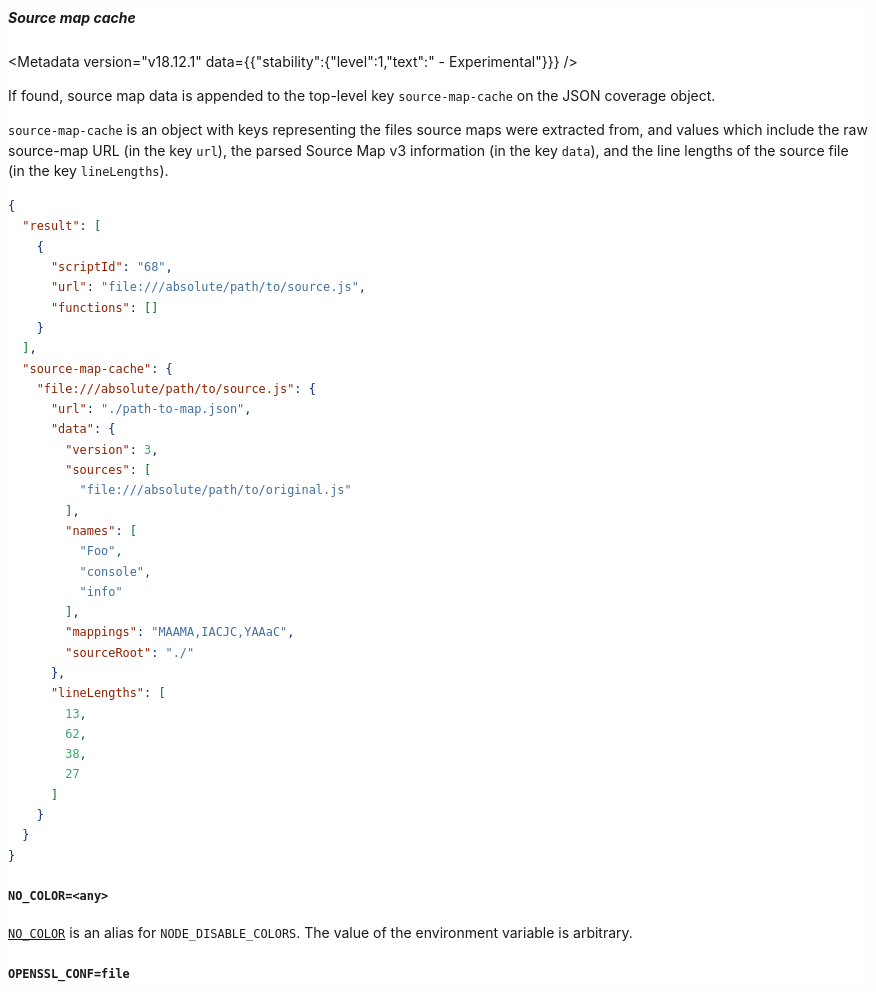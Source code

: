 ##### Source map cache

<Metadata version="v18.12.1" data={{"stability":{"level":1,"text":" - Experimental"}}} />

If found, source map data is appended to the top-level key `source-map-cache`
on the JSON coverage object.

`source-map-cache` is an object with keys representing the files source maps
were extracted from, and values which include the raw source-map URL
(in the key `url`), the parsed Source Map v3 information (in the key `data`),
and the line lengths of the source file (in the key `lineLengths`).

```json
{
  "result": [
    {
      "scriptId": "68",
      "url": "file:///absolute/path/to/source.js",
      "functions": []
    }
  ],
  "source-map-cache": {
    "file:///absolute/path/to/source.js": {
      "url": "./path-to-map.json",
      "data": {
        "version": 3,
        "sources": [
          "file:///absolute/path/to/original.js"
        ],
        "names": [
          "Foo",
          "console",
          "info"
        ],
        "mappings": "MAAMA,IACJC,YAAaC",
        "sourceRoot": "./"
      },
      "lineLengths": [
        13,
        62,
        38,
        27
      ]
    }
  }
}
```

#### <DataTag tag="M" /> `NO_COLOR=<any>`

[`NO_COLOR`][]  is an alias for `NODE_DISABLE_COLORS`. The value of the
environment variable is arbitrary.

#### <DataTag tag="M" /> `OPENSSL_CONF=file`


[#42511]: https://github.com/nodejs/node/issues/42511
[Chrome DevTools Protocol]: https://chromedevtools.github.io/devtools-protocol/
[CommonJS]: /api/v18/modules
[CustomEvent Web API]: https://dom.spec.whatwg.org/#customevent
[ECMAScript module loader]: /api/v18/esm#loaders
[Fetch API]: https://developer.mozilla.org/en-US/docs/Web/API/Fetch_API
[Modules loaders]: /api/v18/packages#modules-loaders
[Node.js issue tracker]: https://github.com/nodejs/node/issues
[OSSL_PROVIDER-legacy]: https://www.openssl.org/docs/man3.0/man7/OSSL_PROVIDER-legacy.html
[REPL]: /api/v18/repl
[ScriptCoverage]: https://chromedevtools.github.io/devtools-protocol/tot/Profiler#type-ScriptCoverage
[Source Map]: https://sourcemaps.info/spec.html
[Subresource Integrity]: https://developer.mozilla.org/en-US/docs/Web/Security/Subresource_Integrity
[V8 JavaScript code coverage]: https://v8project.blogspot.com/2017/12/javascript-code-coverage.html
[Web Crypto API]: /api/v18/webcrypto
[`"type"`]: /api/v18/packages#type
[`--cpu-prof-dir`]: #--cpu-prof-dir
[`--diagnostic-dir`]: #--diagnostic-dirdirectory
[`--experimental-wasm-modules`]: #--experimental-wasm-modules
[`--heap-prof-dir`]: #--heap-prof-dir
[`--openssl-config`]: #--openssl-configfile
[`--preserve-symlinks`]: #--preserve-symlinks
[`--redirect-warnings`]: #--redirect-warningsfile
[`Atomics.wait()`]: https://developer.mozilla.org/en-US/docs/Web/JavaScript/Reference/Global_Objects/Atomics/wait
[`Buffer`]: /api/v18/buffer#class-buffer
[`CRYPTO_secure_malloc_init`]: https://www.openssl.org/docs/man1.1.0/man3/CRYPTO_secure_malloc_init.html
[`NODE_OPTIONS`]: #node_optionsoptions
[`NO_COLOR`]: https://no-color.org
[`SlowBuffer`]: /api/v18/buffer#class-slowbuffer
[`YoungGenerationSizeFromSemiSpaceSize`]: https://chromium.googlesource.com/v8/v8.git/+/refs/tags/10.3.129/src/heap/heap.cc#328
[`assert.snapshot()`]: /api/v18/assert#assertsnapshotvalue-name
[`dns.lookup()`]: /api/v18/dns#dnslookuphostname-options-callback
[`dns.setDefaultResultOrder()`]: /api/v18/dns#dnssetdefaultresultorderorder
[`dnsPromises.lookup()`]: /api/v18/dns#dnspromiseslookuphostname-options
[`import` specifier]: /api/v18/esm#import-specifiers
[`process.setUncaughtExceptionCaptureCallback()`]: /api/v18/process#processsetuncaughtexceptioncapturecallbackfn
[`tls.DEFAULT_MAX_VERSION`]: /api/v18/tls#tlsdefault_max_version
[`tls.DEFAULT_MIN_VERSION`]: /api/v18/tls#tlsdefault_min_version
[`unhandledRejection`]: /api/v18/process#event-unhandledrejection
[`v8.startupSnapshot` API]: v8.md#startup-snapshot-api
[`worker_threads.threadId`]: worker_threads.md#workerthreadid
[conditional exports]: /api/v18/packages#conditional-exports
[context-aware]: /api/v18/addons#context-aware-addons
[customizing ESM specifier resolution]: /api/v18/esm#customizing-esm-specifier-resolution-algorithm
[debugger]: /api/v18/debugger
[debugging security implications]: https://nodejs.org/en/docs/guides/debugging-getting-started/#security-implications
[emit_warning]: /api/v18/process#processemitwarningwarning-options
[filtering tests by name]: /api/v18/test#filtering-tests-by-name
[jitless]: https://v8.dev/blog/jitless
[libuv threadpool documentation]: https://docs.libuv.org/en/latest/threadpool.html
[remote code execution]: https://www.owasp.org/index.php/Code_Injection
[running tests from the command line]: /api/v18/test#running-tests-from-the-command-line
[scavenge garbage collector]: https://v8.dev/blog/orinoco-parallel-scavenger
[security warning]: #warning-binding-inspector-to-a-public-ipport-combination-is-insecure
[semi-space]: https://www.memorymanagement.org/glossary/s.html#semi.space
[timezone IDs]: https://en.wikipedia.org/wiki/List_of_tz_database_time_zones
[tracking issue for user-land snapshots]: https://github.com/nodejs/node/issues/44014
[ways that `TZ` is handled in other environments]: https://www.gnu.org/software/libc/manual/html_node/TZ-Variable.html